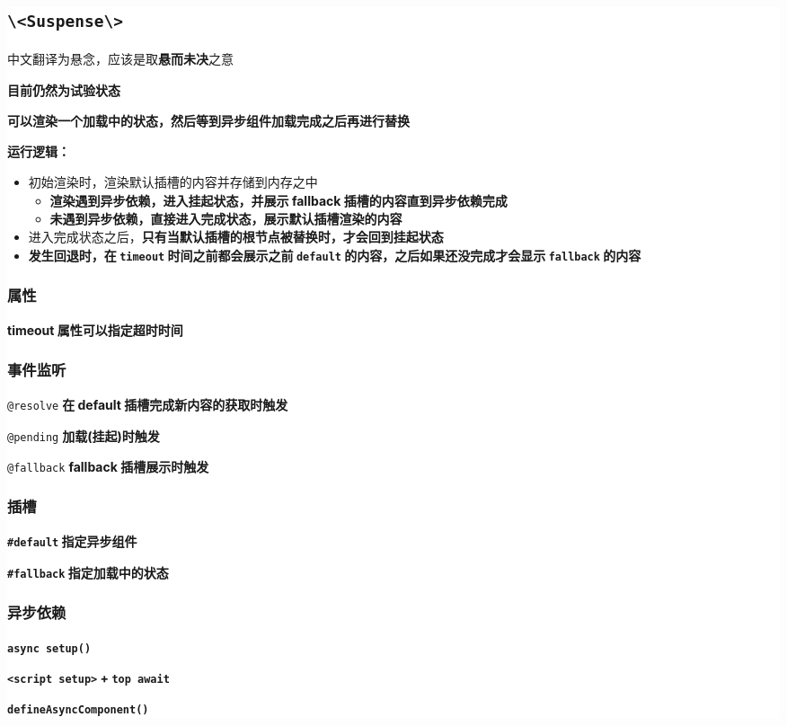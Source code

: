 ## `\<Suspense\>`

中文翻译为悬念，应该是取**悬而未决**之意

<n-alert type="warning">**目前仍然为试验状态**</n-alert>

**可以渲染一个加载中的状态，然后等到异步组件加载完成之后再进行替换**

**运行逻辑：**
  - 初始渲染时，渲染默认插槽的内容并存储到内存之中
      - **渲染遇到异步依赖，进入挂起状态，并展示 fallback 插槽的内容直到异步依赖完成**
      - **未遇到异步依赖，直接进入完成状态，展示默认插槽渲染的内容**
  - 进入完成状态之后，**只有当默认插槽的根节点被替换时，才会回到挂起状态**
  - **发生回退时，在 `timeout` 时间之前都会展示之前 `default` 的内容，之后如果还没完成才会显示 `fallback` 的内容**

### 属性

**timeout 属性可以指定超时时间**

### 事件监听

`@resolve` **在 default 插槽完成新内容的获取时触发**

`@pending` **加载(挂起)时触发**

`@fallback` **fallback 插槽展示时触发**

### 插槽

**`#default` 指定异步组件**

**`#fallback` 指定加载中的状态**

### 异步依赖

**`async setup()`**

**`<script setup>` + `top await`**

**`defineAsyncComponent()`**
